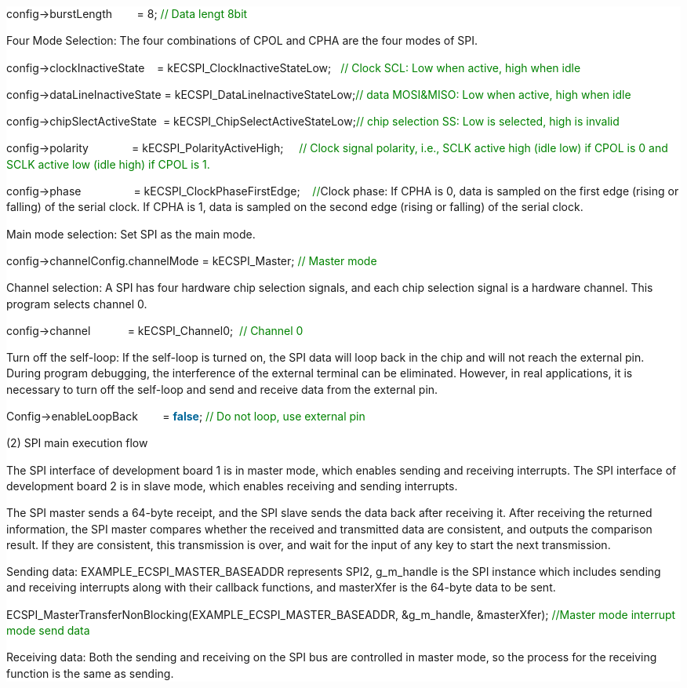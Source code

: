 config->burstLength           = 8; <font style="color:#008200;">// Data lengt 8bit</font>  

Four Mode Selection: The four combinations of CPOL and CPHA are the four modes of SPI.

config->clockInactiveState    = kECSPI\_ClockInactiveStateLow;   <font style="color:#008200;">// Clock SCL: Low when active, high when idle</font>  

config->dataLineInactiveState = kECSPI\_DataLineInactiveStateLow;<font style="color:#008200;">// data MOSI\&MISO: Low when active, high when idle</font>  

config->chipSlectActiveState  = kECSPI\_ChipSelectActiveStateLow;<font style="color:#008200;">// chip selection SS: Low is selected, high is invalid</font>  

config->polarity              = kECSPI\_PolarityActiveHigh;     <font style="color:#008200;">// Clock signal polarity, i.e., SCLK active high (idle low) if CPOL is 0 and SCLK active low (idle high) if CPOL is 1.</font>  

config->phase                 = kECSPI\_ClockPhaseFirstEdge;    <font style="color:#008200;">//</font>Clock phase: If CPHA is 0, data is sampled on the first edge (rising or falling) of the serial clock. If CPHA is 1, data is sampled on the second edge (rising or falling) of the serial clock.  

Main mode selection: Set SPI as the main mode.

config->channelConfig.channelMode = kECSPI\_Master; <font style="color:#008200;">// Master mode</font>  

Channel selection: A SPI has four hardware chip selection signals, and each chip selection signal is a hardware channel. This program selects channel 0.

config->channel               = kECSPI\_Channel0;   <font style="color:#008200;">// Channel 0</font>  

Turn off the self-loop: If the self-loop is turned on, the SPI data will loop back in the chip and will not reach the external pin. During program debugging, the interference of the external terminal can be eliminated. However, in real applications, it is necessary to turn off the self-loop and send and receive data from the external pin.

Config->enableLoopBack        = **<font style="color:#006699;">false</font>**; <font style="color:#008200;">// Do not loop, use external pin</font>  

(2) SPI main execution flow

The SPI interface of development board 1 is in master mode, which enables sending and receiving interrupts. The SPI interface of development board 2 is in slave mode, which enables receiving and sending interrupts.

The SPI master sends a 64-byte receipt, and the SPI slave sends the data back after receiving it. After receiving the returned information, the SPI master compares whether the received and transmitted data are consistent, and outputs the comparison result. If they are consistent, this transmission is over, and wait for the input of any key to start the next transmission.

Sending data: EXAMPLE\_ECSPI\_MASTER\_BASEADDR represents SPI2, g\_m\_handle is the SPI instance which includes sending and receiving interrupts along with their callback functions, and masterXfer is the 64-byte data to be sent.

ECSPI\_MasterTransferNonBlocking(EXAMPLE\_ECSPI\_MASTER\_BASEADDR, \&g\_m\_handle, \&masterXfer); <font style="color:#008200;">//Master mode interrupt mode send data </font>

Receiving data: Both the sending and receiving on the SPI bus are controlled in master mode, so the process for the receiving function is the same as sending.
